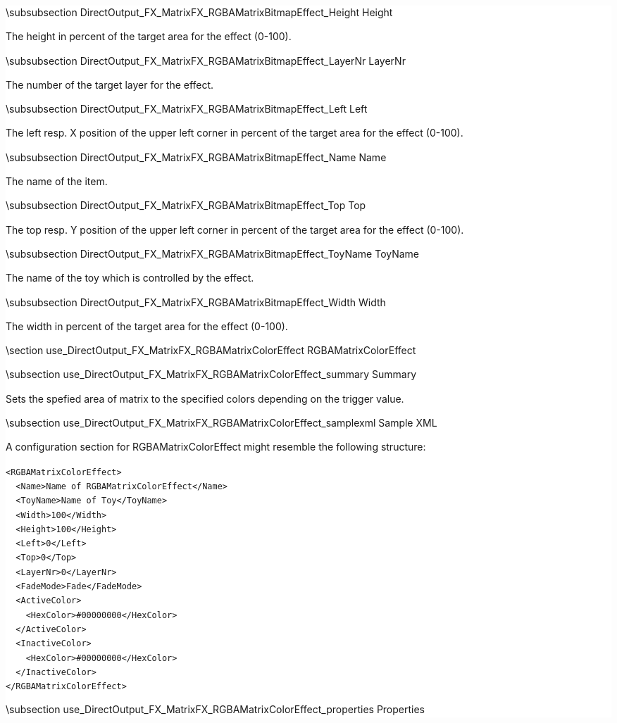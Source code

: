 
\subsubsection DirectOutput_FX_MatrixFX_RGBAMatrixBitmapEffect_Height Height

The height in percent of the target area for the effect (0-100).



\subsubsection DirectOutput_FX_MatrixFX_RGBAMatrixBitmapEffect_LayerNr LayerNr

The number of the target layer for the effect.



\subsubsection DirectOutput_FX_MatrixFX_RGBAMatrixBitmapEffect_Left Left

The left resp. X position of the upper left corner in percent of the target area for the effect (0-100).



\subsubsection DirectOutput_FX_MatrixFX_RGBAMatrixBitmapEffect_Name Name

The name of the item.



\subsubsection DirectOutput_FX_MatrixFX_RGBAMatrixBitmapEffect_Top Top

The top resp. Y position of the upper left corner in percent of the target area for the effect (0-100).



\subsubsection DirectOutput_FX_MatrixFX_RGBAMatrixBitmapEffect_ToyName ToyName

The name of the toy which is controlled by the effect.



\subsubsection DirectOutput_FX_MatrixFX_RGBAMatrixBitmapEffect_Width Width

The width in percent of the target area for the effect (0-100).



\section use_DirectOutput_FX_MatrixFX_RGBAMatrixColorEffect RGBAMatrixColorEffect

\subsection use_DirectOutput_FX_MatrixFX_RGBAMatrixColorEffect_summary Summary

Sets the spefied area of matrix to the specified colors depending on the trigger value.



\subsection use_DirectOutput_FX_MatrixFX_RGBAMatrixColorEffect_samplexml Sample XML

A configuration section for RGBAMatrixColorEffect might resemble the following structure:

~~~~~~~~~~~~~{.xml}
<RGBAMatrixColorEffect>
  <Name>Name of RGBAMatrixColorEffect</Name>
  <ToyName>Name of Toy</ToyName>
  <Width>100</Width>
  <Height>100</Height>
  <Left>0</Left>
  <Top>0</Top>
  <LayerNr>0</LayerNr>
  <FadeMode>Fade</FadeMode>
  <ActiveColor>
    <HexColor>#00000000</HexColor>
  </ActiveColor>
  <InactiveColor>
    <HexColor>#00000000</HexColor>
  </InactiveColor>
</RGBAMatrixColorEffect>
~~~~~~~~~~~~~
\subsection use_DirectOutput_FX_MatrixFX_RGBAMatrixColorEffect_properties Properties

